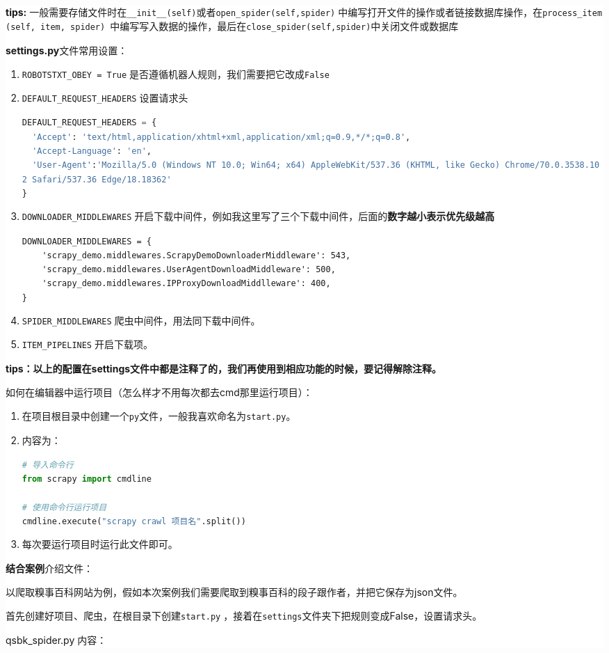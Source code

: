 **tips:** 一般需要存储文件时在`__init__(self)`或者`open_spider(self,spider)` 中编写打开文件的操作或者链接数据库操作，在`process_item(self, item, spider) `中编写写入数据的操作，最后在`close_spider(self,spider)`中关闭文件或数据库



**settings.py**文件常用设置：

1. `ROBOTSTXT_OBEY = True` 是否遵循机器人规则，我们需要把它改成`False`

2. `DEFAULT_REQUEST_HEADERS` 设置请求头

   ```python
   DEFAULT_REQUEST_HEADERS = {
     'Accept': 'text/html,application/xhtml+xml,application/xml;q=0.9,*/*;q=0.8',
     'Accept-Language': 'en',
     'User-Agent':'Mozilla/5.0 (Windows NT 10.0; Win64; x64) AppleWebKit/537.36 (KHTML, like Gecko) Chrome/70.0.3538.102 Safari/537.36 Edge/18.18362'
   }
   ```

3. `DOWNLOADER_MIDDLEWARES` 开启下载中间件，例如我这里写了三个下载中间件，后面的**数字越小表示优先级越高**

   ```
   DOWNLOADER_MIDDLEWARES = {
       'scrapy_demo.middlewares.ScrapyDemoDownloaderMiddleware': 543,
       'scrapy_demo.middlewares.UserAgentDownloadMiddleware': 500,
       'scrapy_demo.middlewares.IPProxyDownloadMiddlleware': 400,
   }
   ```

4. `SPIDER_MIDDLEWARES` 爬虫中间件，用法同下载中间件。

5. `ITEM_PIPELINES` 开启下载项。

**tips：以上的配置在settings文件中都是注释了的，我们再使用到相应功能的时候，要记得解除注释。**



如何在编辑器中运行项目（怎么样才不用每次都去cmd那里运行项目）：

1. 在项目根目录中创建一个`py`文件，一般我喜欢命名为`start.py`。

2. 内容为：

   ```python
   # 导入命令行
   from scrapy import cmdline
   
   # 使用命令行运行项目
   cmdline.execute("scrapy crawl 项目名".split())
   ```

3. 每次要运行项目时运行此文件即可。



**结合案例**介绍文件：

以爬取糗事百科网站为例，假如本次案例我们需要爬取到糗事百科的段子跟作者，并把它保存为json文件。

首先创建好项目、爬虫，在根目录下创建`start.py` ，接着在`settings`文件夹下把规则变成False，设置请求头。

qsbk_spider.py 内容：
